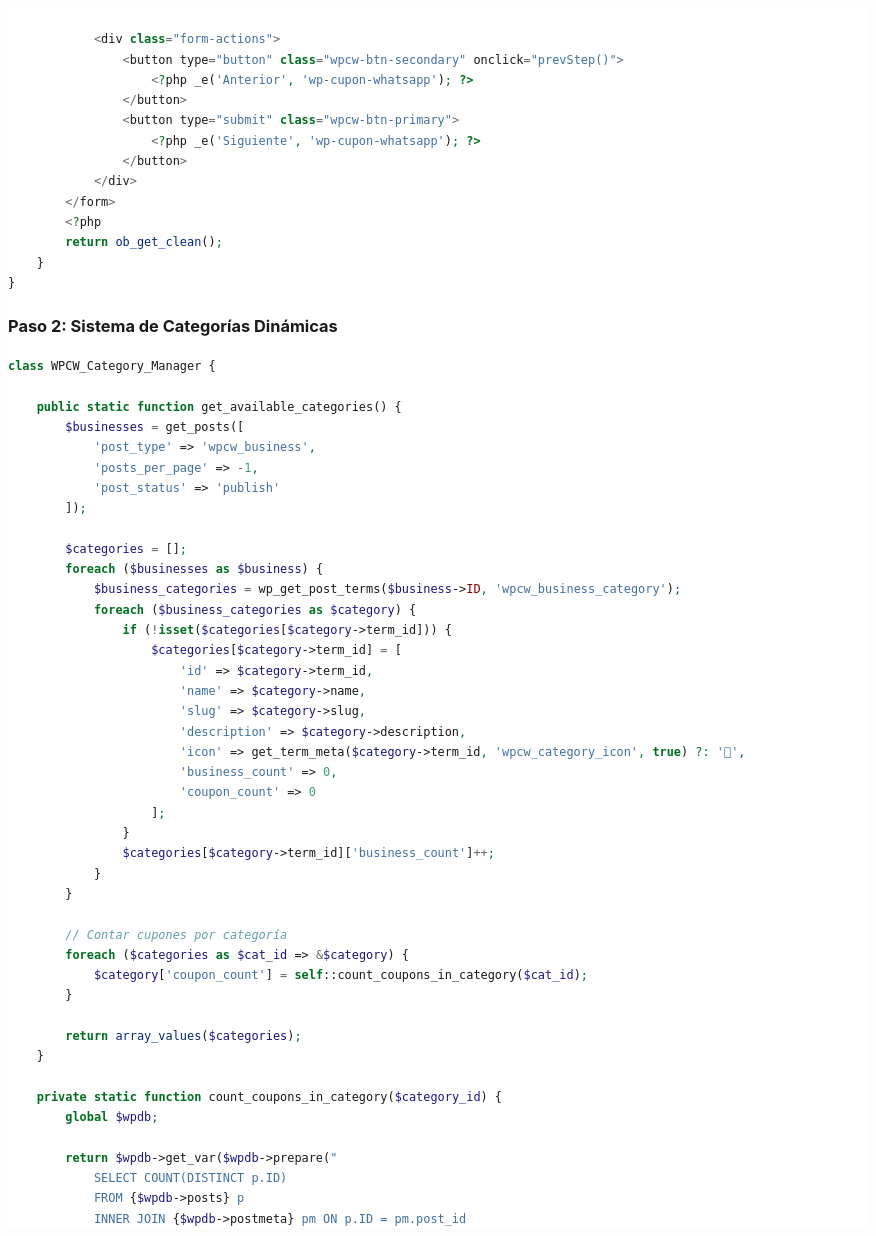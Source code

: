 ```php

            <div class="form-actions">
                <button type="button" class="wpcw-btn-secondary" onclick="prevStep()">
                    <?php _e('Anterior', 'wp-cupon-whatsapp'); ?>
                </button>
                <button type="submit" class="wpcw-btn-primary">
                    <?php _e('Siguiente', 'wp-cupon-whatsapp'); ?>
                </button>
            </div>
        </form>
        <?php
        return ob_get_clean();
    }
}
```

### **Paso 2: Sistema de Categorías Dinámicas**

```php
class WPCW_Category_Manager {

    public static function get_available_categories() {
        $businesses = get_posts([
            'post_type' => 'wpcw_business',
            'posts_per_page' => -1,
            'post_status' => 'publish'
        ]);

        $categories = [];
        foreach ($businesses as $business) {
            $business_categories = wp_get_post_terms($business->ID, 'wpcw_business_category');
            foreach ($business_categories as $category) {
                if (!isset($categories[$category->term_id])) {
                    $categories[$category->term_id] = [
                        'id' => $category->term_id,
                        'name' => $category->name,
                        'slug' => $category->slug,
                        'description' => $category->description,
                        'icon' => get_term_meta($category->term_id, 'wpcw_category_icon', true) ?: '🏪',
                        'business_count' => 0,
                        'coupon_count' => 0
                    ];
                }
                $categories[$category->term_id]['business_count']++;
            }
        }

        // Contar cupones por categoría
        foreach ($categories as $cat_id => &$category) {
            $category['coupon_count'] = self::count_coupons_in_category($cat_id);
        }

        return array_values($categories);
    }

    private static function count_coupons_in_category($category_id) {
        global $wpdb;

        return $wpdb->get_var($wpdb->prepare("
            SELECT COUNT(DISTINCT p.ID)
            FROM {$wpdb->posts} p
            INNER JOIN {$wpdb->postmeta} pm ON p.ID = pm.post_id
```